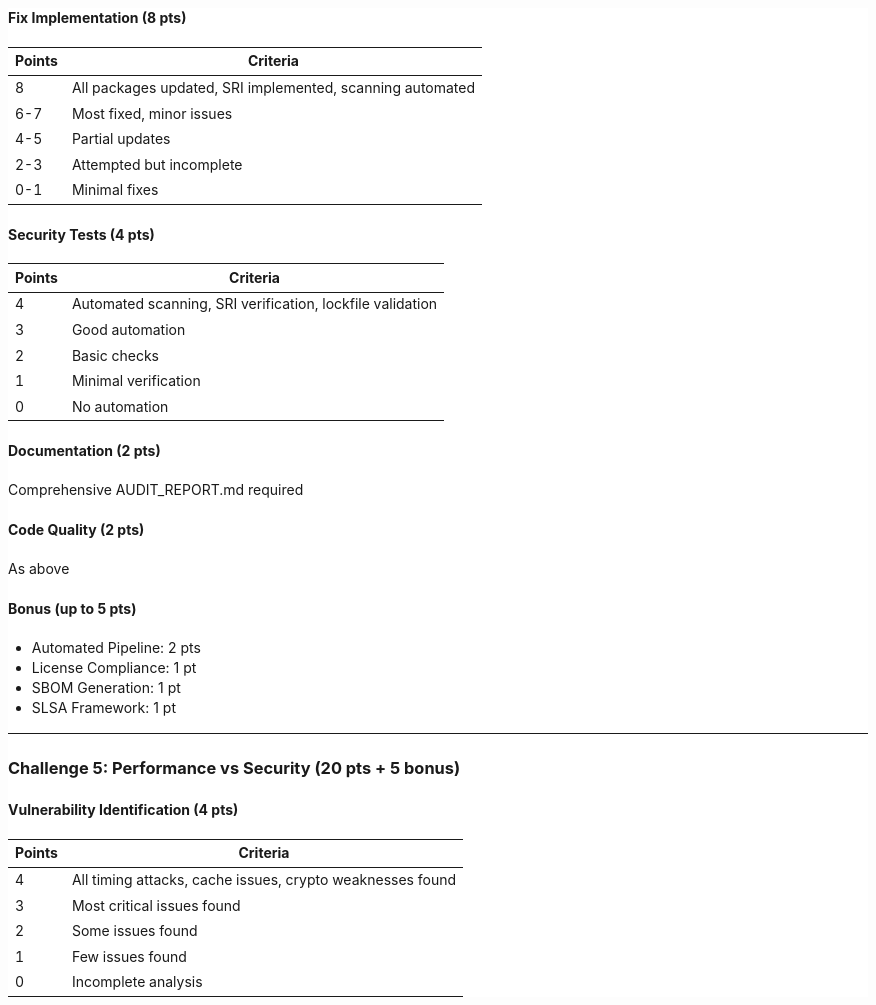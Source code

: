 #### Fix Implementation (8 pts)
| Points | Criteria |
|--------|----------|
| 8 | All packages updated, SRI implemented, scanning automated |
| 6-7 | Most fixed, minor issues |
| 4-5 | Partial updates |
| 2-3 | Attempted but incomplete |
| 0-1 | Minimal fixes |

#### Security Tests (4 pts)
| Points | Criteria |
|--------|----------|
| 4 | Automated scanning, SRI verification, lockfile validation |
| 3 | Good automation |
| 2 | Basic checks |
| 1 | Minimal verification |
| 0 | No automation |

#### Documentation (2 pts)
Comprehensive AUDIT_REPORT.md required

#### Code Quality (2 pts)
As above

#### Bonus (up to 5 pts)
- Automated Pipeline: 2 pts
- License Compliance: 1 pt
- SBOM Generation: 1 pt
- SLSA Framework: 1 pt

---

### Challenge 5: Performance vs Security (20 pts + 5 bonus)

#### Vulnerability Identification (4 pts)
| Points | Criteria |
|--------|----------|
| 4 | All timing attacks, cache issues, crypto weaknesses found |
| 3 | Most critical issues found |
| 2 | Some issues found |
| 1 | Few issues found |
| 0 | Incomplete analysis |
